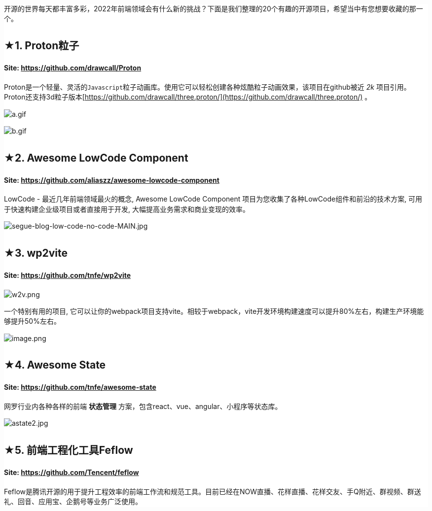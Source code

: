 开源的世界每天都丰富多彩，2022年前端领域会有什么新的挑战？下面是我们整理的20个有趣的开源项目，希望当中有您想要收藏的那一个。


## ★1. Proton粒子

#### Site: https://github.com/drawcall/Proton

Proton是一个轻量、灵活的`Javascript`粒子动画库。使用它可以轻松创建各种炫酷粒子动画效果，该项目在github被近 _2k_ 项目引用。Proton还支持3d粒子版本[https://github.com/drawcall/three.proton/](https://github.com/drawcall/three.proton/) 。


![a.gif](https://p9-juejin.byteimg.com/tos-cn-i-k3u1fbpfcp/3f66dbc20d4d49c48df3f4a717a0b6f6~tplv-k3u1fbpfcp-watermark.image?)

![b.gif](https://p6-juejin.byteimg.com/tos-cn-i-k3u1fbpfcp/a6dd75384767459b8ac13b8ffcd2601c~tplv-k3u1fbpfcp-watermark.image?)

## ★2. Awesome LowCode Component

#### Site: https://github.com/aliaszz/awesome-lowcode-component

LowCode - 最近几年前端领域最火的概念, Awesome LowCode Component 项目为您收集了各种LowCode组件和前沿的技术方案, 可用于快速构建企业级项目或者直接用于开发, 大幅提高业务需求和商业变现的效率。


![segue-blog-low-code-no-code-MAIN.jpg](https://p6-juejin.byteimg.com/tos-cn-i-k3u1fbpfcp/86da5eccf1254bd99a811cb0cd79437a~tplv-k3u1fbpfcp-watermark.image?)

## ★3. wp2vite

#### Site: https://github.com/tnfe/wp2vite

![w2v.png](https://p1-juejin.byteimg.com/tos-cn-i-k3u1fbpfcp/d22fe6368d3c41b290b0b7587cfa09a2~tplv-k3u1fbpfcp-watermark.image?)

一个特别有用的项目, 它可以让你的webpack项目支持vite。相较于webpack，vite开发环境构建速度可以提升80%左右，构建生产环境能够提升50%左右。

![image.png](https://p6-juejin.byteimg.com/tos-cn-i-k3u1fbpfcp/90b307c9b62c429e976cf94240179327~tplv-k3u1fbpfcp-watermark.image?)

## ★4. Awesome State

#### Site: https://github.com/tnfe/awesome-state

网罗行业内各种各样的前端 __状态管理__ 方案，包含react、vue、angular、小程序等状态库。


![astate2.jpg](https://p1-juejin.byteimg.com/tos-cn-i-k3u1fbpfcp/4b2fd36c37db4f87ae35146883dce2f9~tplv-k3u1fbpfcp-watermark.image?)

## ★5. 前端工程化工具Feflow

#### Site: https://github.com/Tencent/feflow

Feflow是腾讯开源的用于提升工程效率的前端工作流和规范工具。目前已经在NOW直播、花样直播、花样交友、手Q附近、群视频、群送礼、回音、应用宝、企鹅号等业务广泛使用。

